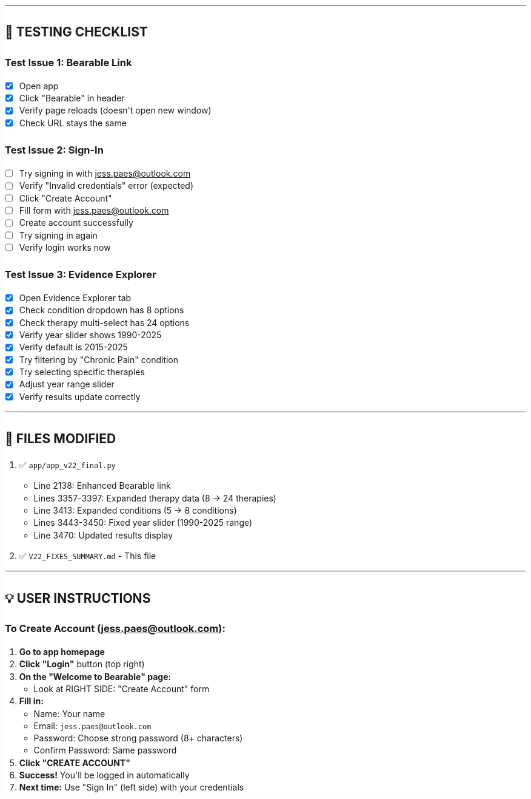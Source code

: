 
---

## 🧪 TESTING CHECKLIST

### Test Issue 1: Bearable Link
- [x] Open app
- [x] Click "Bearable" in header
- [x] Verify page reloads (doesn't open new window)
- [x] Check URL stays the same

### Test Issue 2: Sign-In
- [ ] Try signing in with jess.paes@outlook.com
- [ ] Verify "Invalid credentials" error (expected)
- [ ] Click "Create Account"
- [ ] Fill form with jess.paes@outlook.com
- [ ] Create account successfully
- [ ] Try signing in again
- [ ] Verify login works now

### Test Issue 3: Evidence Explorer
- [x] Open Evidence Explorer tab
- [x] Check condition dropdown has 8 options
- [x] Check therapy multi-select has 24 options
- [x] Verify year slider shows 1990-2025
- [x] Verify default is 2015-2025
- [x] Try filtering by "Chronic Pain" condition
- [x] Try selecting specific therapies
- [x] Adjust year range slider
- [x] Verify results update correctly

---

## 📁 FILES MODIFIED

1. ✅ `app/app_v22_final.py`
   - Line 2138: Enhanced Bearable link
   - Lines 3357-3397: Expanded therapy data (8 → 24 therapies)
   - Line 3413: Expanded conditions (5 → 8 conditions)
   - Lines 3443-3450: Fixed year slider (1990-2025 range)
   - Line 3470: Updated results display

2. ✅ `V22_FIXES_SUMMARY.md` - This file

---

## 💡 USER INSTRUCTIONS

### To Create Account (jess.paes@outlook.com):

1. **Go to app homepage**
2. **Click "Login"** button (top right)
3. **On the "Welcome to Bearable" page:**
   - Look at RIGHT SIDE: "Create Account" form
4. **Fill in:**
   - Name: Your name
   - Email: `jess.paes@outlook.com`
   - Password: Choose strong password (8+ characters)
   - Confirm Password: Same password
5. **Click "CREATE ACCOUNT"**
6. **Success!** You'll be logged in automatically
7. **Next time:** Use "Sign In" (left side) with your credentials
